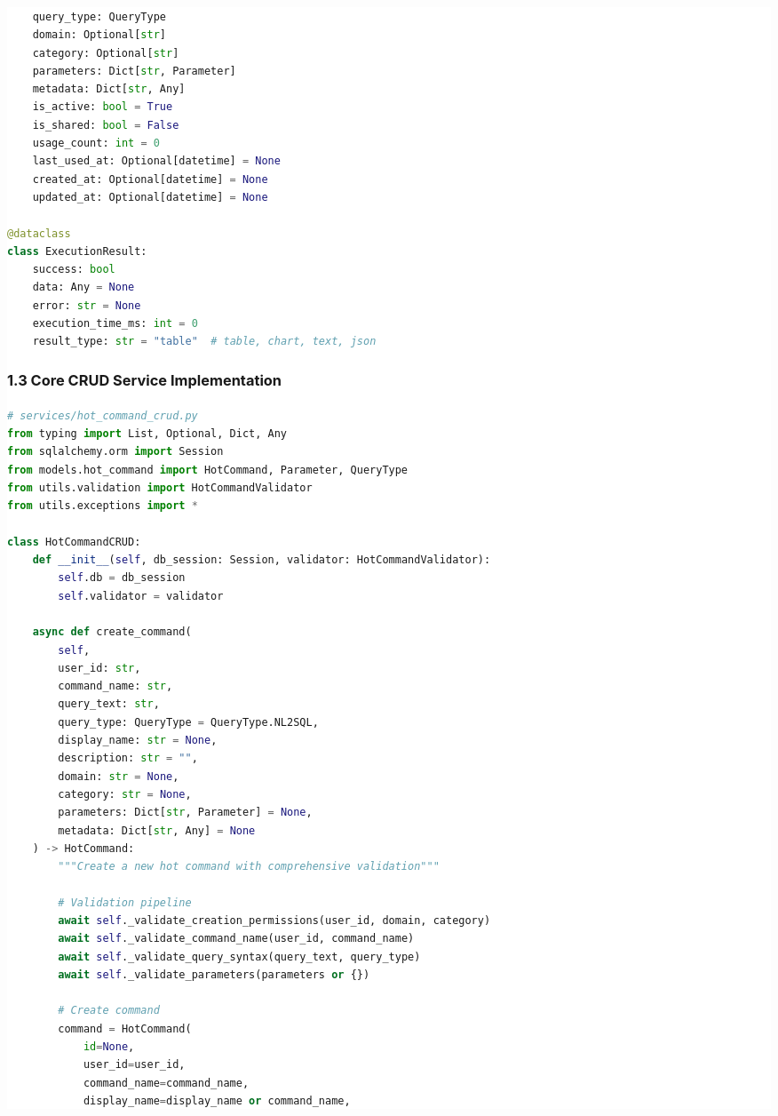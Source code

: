 ```python
    query_type: QueryType
    domain: Optional[str]
    category: Optional[str]
    parameters: Dict[str, Parameter]
    metadata: Dict[str, Any]
    is_active: bool = True
    is_shared: bool = False
    usage_count: int = 0
    last_used_at: Optional[datetime] = None
    created_at: Optional[datetime] = None
    updated_at: Optional[datetime] = None

@dataclass
class ExecutionResult:
    success: bool
    data: Any = None
    error: str = None
    execution_time_ms: int = 0
    result_type: str = "table"  # table, chart, text, json
```

### 1.3 Core CRUD Service Implementation

```python
# services/hot_command_crud.py
from typing import List, Optional, Dict, Any
from sqlalchemy.orm import Session
from models.hot_command import HotCommand, Parameter, QueryType
from utils.validation import HotCommandValidator
from utils.exceptions import *

class HotCommandCRUD:
    def __init__(self, db_session: Session, validator: HotCommandValidator):
        self.db = db_session
        self.validator = validator
    
    async def create_command(
        self,
        user_id: str,
        command_name: str,
        query_text: str,
        query_type: QueryType = QueryType.NL2SQL,
        display_name: str = None,
        description: str = "",
        domain: str = None,
        category: str = None,
        parameters: Dict[str, Parameter] = None,
        metadata: Dict[str, Any] = None
    ) -> HotCommand:
        """Create a new hot command with comprehensive validation"""
        
        # Validation pipeline
        await self._validate_creation_permissions(user_id, domain, category)
        await self._validate_command_name(user_id, command_name)
        await self._validate_query_syntax(query_text, query_type)
        await self._validate_parameters(parameters or {})
        
        # Create command
        command = HotCommand(
            id=None,
            user_id=user_id,
            command_name=command_name,
            display_name=display_name or command_name,
```